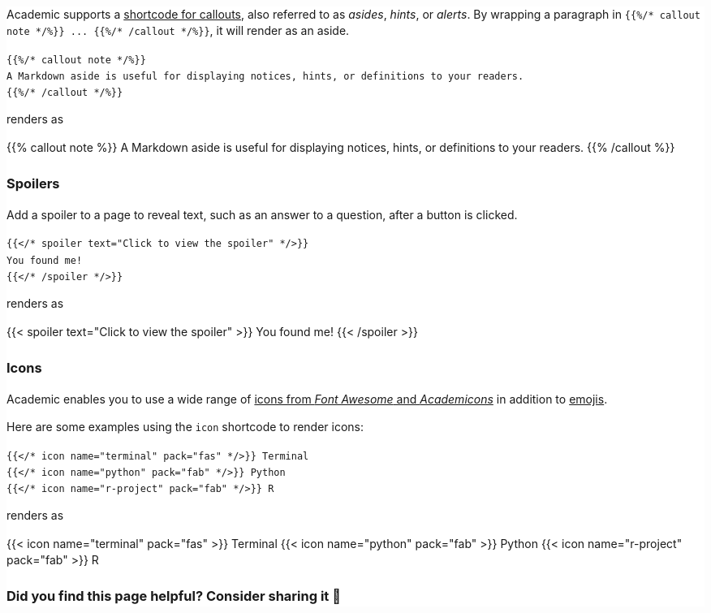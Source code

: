 Academic supports a [shortcode for
callouts](https://wowchemy.com/docs/content/writing-markdown-latex/#callouts),
also referred to as *asides*, *hints*, or *alerts*. By wrapping a
paragraph in `{{%/* callout note */%}} ... {{%/* /callout */%}}`, it
will render as an aside.

``` markdown
{{%/* callout note */%}}
A Markdown aside is useful for displaying notices, hints, or definitions to your readers.
{{%/* /callout */%}}
```

renders as

{{% callout note %}} A Markdown aside is useful for displaying notices,
hints, or definitions to your readers. {{% /callout %}}

### Spoilers

Add a spoiler to a page to reveal text, such as an answer to a question,
after a button is clicked.

``` markdown
{{</* spoiler text="Click to view the spoiler" */>}}
You found me!
{{</* /spoiler */>}}
```

renders as

{{< spoiler text="Click to view the spoiler" >}} You found me! {{< /spoiler >}}

### Icons

Academic enables you to use a wide range of [icons from *Font Awesome*
and
*Academicons*](https://wowchemy.com/docs/getting-started/page-builder/#icons)
in addition to
[emojis](https://wowchemy.com/docs/content/writing-markdown-latex/#emojis).

Here are some examples using the `icon` shortcode to render icons:

``` markdown
{{</* icon name="terminal" pack="fas" */>}} Terminal  
{{</* icon name="python" pack="fab" */>}} Python  
{{</* icon name="r-project" pack="fab" */>}} R
```

renders as

{{< icon name="terminal" pack="fas" >}} Terminal {{< icon name="python" pack="fab" >}} Python {{< icon name="r-project" pack="fab" >}} R

### Did you find this page helpful? Consider sharing it 🙌
